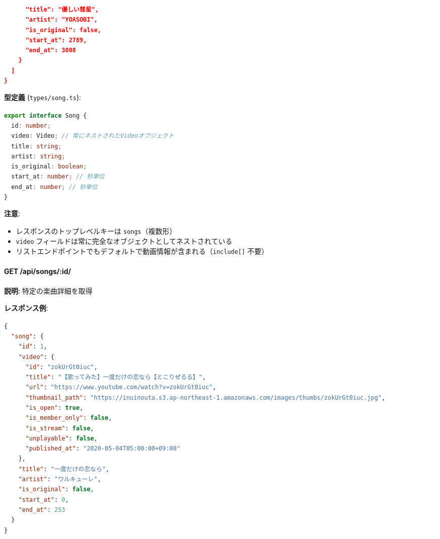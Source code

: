 ```json
      "title": "優しい彗星",
      "artist": "YOASOBI",
      "is_original": false,
      "start_at": 2789,
      "end_at": 3008
    }
  ]
}
```

**型定義** (`types/song.ts`):

```typescript
export interface Song {
  id: number;
  video: Video; // 常にネストされたVideoオブジェクト
  title: string;
  artist: string;
  is_original: boolean;
  start_at: number; // 秒単位
  end_at: number; // 秒単位
}
```

**注意**:

- レスポンスのトップレベルキーは `songs`（複数形）
- `video` フィールドは常に完全なオブジェクトとしてネストされている
- リストエンドポイントでもデフォルトで動画情報が含まれる（`include[]` 不要）

#### GET /api/songs/:id/

**説明**: 特定の楽曲詳細を取得

**レスポンス例**:

```json
{
  "song": {
    "id": 1,
    "video": {
      "id": "zokUrGt0iuc",
      "title": "【歌ってみた】一度だけの恋なら【とこりぜるる】",
      "url": "https://www.youtube.com/watch?v=zokUrGt0iuc",
      "thumbnail_path": "https://inuinouta.s3.ap-northeast-1.amazonaws.com/images/thumbs/zokUrGt0iuc.jpg",
      "is_open": true,
      "is_member_only": false,
      "is_stream": false,
      "unplayable": false,
      "published_at": "2020-05-04T05:00:00+09:00"
    },
    "title": "一度だけの恋なら",
    "artist": "ワルキューレ",
    "is_original": false,
    "start_at": 0,
    "end_at": 253
  }
}
```
